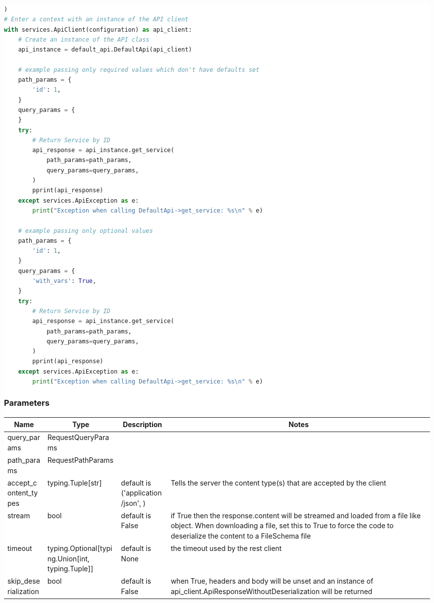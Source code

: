 ```python
)
# Enter a context with an instance of the API client
with services.ApiClient(configuration) as api_client:
    # Create an instance of the API class
    api_instance = default_api.DefaultApi(api_client)

    # example passing only required values which don't have defaults set
    path_params = {
        'id': 1,
    }
    query_params = {
    }
    try:
        # Return Service by ID
        api_response = api_instance.get_service(
            path_params=path_params,
            query_params=query_params,
        )
        pprint(api_response)
    except services.ApiException as e:
        print("Exception when calling DefaultApi->get_service: %s\n" % e)

    # example passing only optional values
    path_params = {
        'id': 1,
    }
    query_params = {
        'with_vars': True,
    }
    try:
        # Return Service by ID
        api_response = api_instance.get_service(
            path_params=path_params,
            query_params=query_params,
        )
        pprint(api_response)
    except services.ApiException as e:
        print("Exception when calling DefaultApi->get_service: %s\n" % e)
```
### Parameters

Name | Type | Description  | Notes
------------- | ------------- | ------------- | -------------
query_params | RequestQueryParams | |
path_params | RequestPathParams | |
accept_content_types | typing.Tuple[str] | default is ('application/json', ) | Tells the server the content type(s) that are accepted by the client
stream | bool | default is False | if True then the response.content will be streamed and loaded from a file like object. When downloading a file, set this to True to force the code to deserialize the content to a FileSchema file
timeout | typing.Optional[typing.Union[int, typing.Tuple]] | default is None | the timeout used by the rest client
skip_deserialization | bool | default is False | when True, headers and body will be unset and an instance of api_client.ApiResponseWithoutDeserialization will be returned
